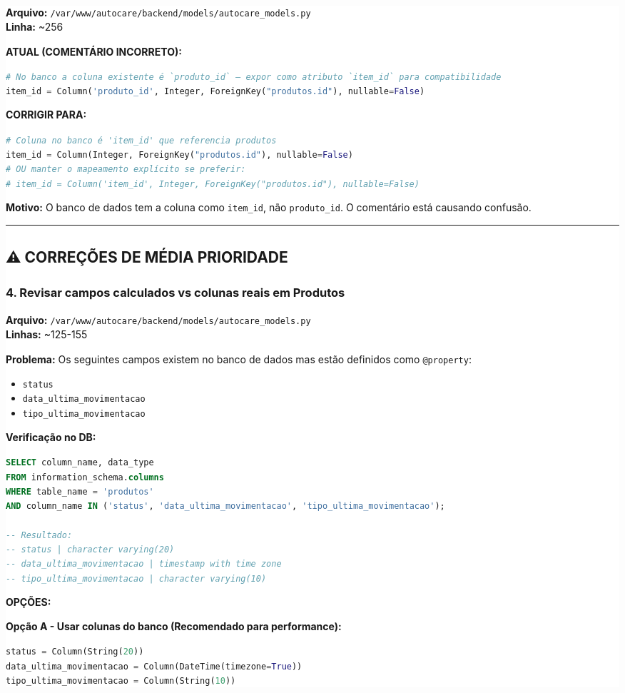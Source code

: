 **Arquivo:** `/var/www/autocare/backend/models/autocare_models.py`  
**Linha:** ~256

**ATUAL (COMENTÁRIO INCORRETO):**
```python
# No banco a coluna existente é `produto_id` — expor como atributo `item_id` para compatibilidade
item_id = Column('produto_id', Integer, ForeignKey("produtos.id"), nullable=False)
```

**CORRIGIR PARA:**
```python
# Coluna no banco é 'item_id' que referencia produtos
item_id = Column(Integer, ForeignKey("produtos.id"), nullable=False)
# OU manter o mapeamento explícito se preferir:
# item_id = Column('item_id', Integer, ForeignKey("produtos.id"), nullable=False)
```

**Motivo:** O banco de dados tem a coluna como `item_id`, não `produto_id`. O comentário está causando confusão.

---

## ⚠️ CORREÇÕES DE MÉDIA PRIORIDADE

### 4. Revisar campos calculados vs colunas reais em Produtos

**Arquivo:** `/var/www/autocare/backend/models/autocare_models.py`  
**Linhas:** ~125-155

**Problema:** Os seguintes campos existem no banco de dados mas estão definidos como `@property`:
- `status`
- `data_ultima_movimentacao`
- `tipo_ultima_movimentacao`

**Verificação no DB:**
```sql
SELECT column_name, data_type 
FROM information_schema.columns 
WHERE table_name = 'produtos' 
AND column_name IN ('status', 'data_ultima_movimentacao', 'tipo_ultima_movimentacao');

-- Resultado:
-- status | character varying(20)
-- data_ultima_movimentacao | timestamp with time zone
-- tipo_ultima_movimentacao | character varying(10)
```

**OPÇÕES:**

**Opção A - Usar colunas do banco (Recomendado para performance):**
```python
status = Column(String(20))
data_ultima_movimentacao = Column(DateTime(timezone=True))
tipo_ultima_movimentacao = Column(String(10))
```
